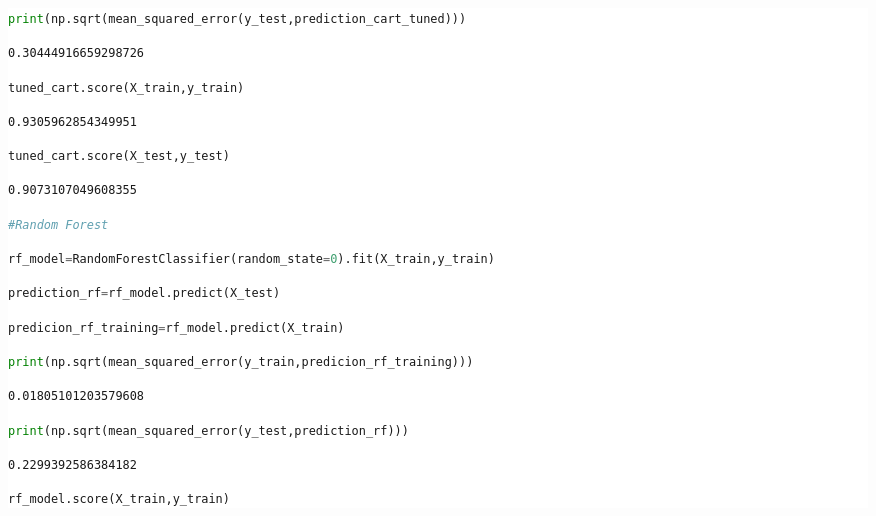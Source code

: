 

```python
print(np.sqrt(mean_squared_error(y_test,prediction_cart_tuned))) 
```

    0.30444916659298726
    


```python
tuned_cart.score(X_train,y_train)
```




    0.9305962854349951




```python
tuned_cart.score(X_test,y_test)
```




    0.9073107049608355




```python
#Random Forest
```


```python
rf_model=RandomForestClassifier(random_state=0).fit(X_train,y_train)
```


```python
prediction_rf=rf_model.predict(X_test)
```


```python
predicion_rf_training=rf_model.predict(X_train)
```


```python
print(np.sqrt(mean_squared_error(y_train,predicion_rf_training)))
```

    0.01805101203579608
    


```python
print(np.sqrt(mean_squared_error(y_test,prediction_rf))) 
```

    0.2299392586384182
    


```python
rf_model.score(X_train,y_train)
```
